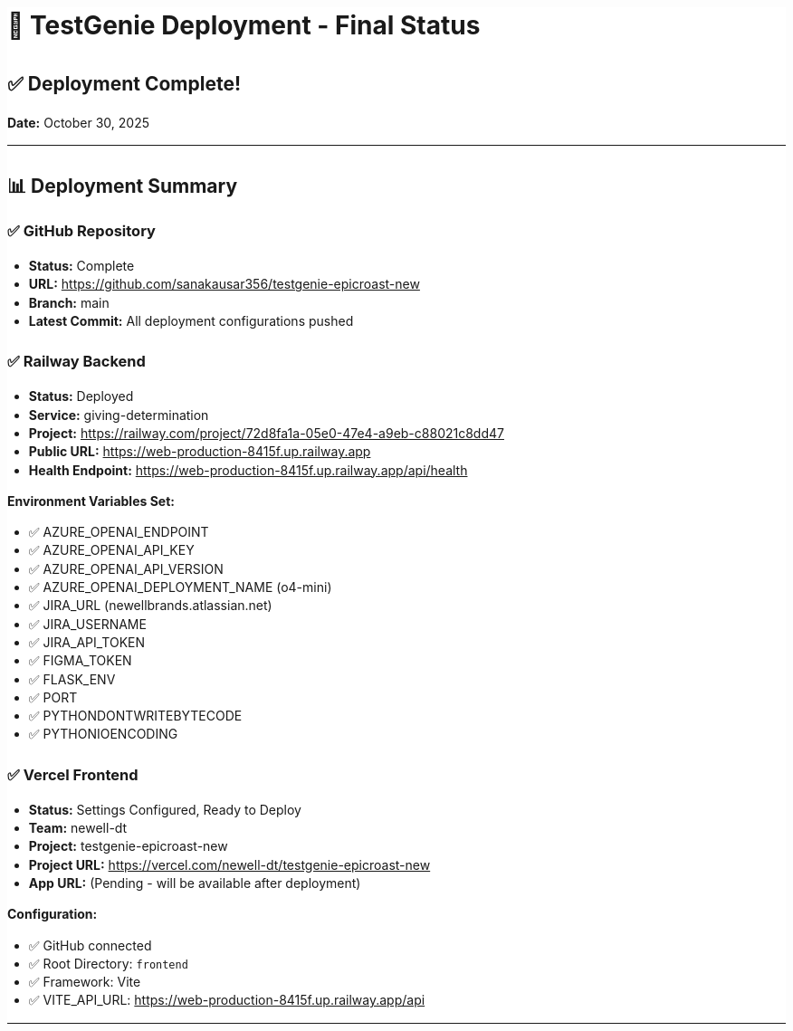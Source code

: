 # 🎉 TestGenie Deployment - Final Status

## ✅ Deployment Complete!

**Date:** October 30, 2025

---

## 📊 Deployment Summary

### ✅ GitHub Repository
- **Status:** Complete
- **URL:** https://github.com/sanakausar356/testgenie-epicroast-new
- **Branch:** main
- **Latest Commit:** All deployment configurations pushed

### ✅ Railway Backend
- **Status:** Deployed
- **Service:** giving-determination
- **Project:** https://railway.com/project/72d8fa1a-05e0-47e4-a9eb-c88021c8dd47
- **Public URL:** https://web-production-8415f.up.railway.app
- **Health Endpoint:** https://web-production-8415f.up.railway.app/api/health

**Environment Variables Set:**
- ✅ AZURE_OPENAI_ENDPOINT
- ✅ AZURE_OPENAI_API_KEY
- ✅ AZURE_OPENAI_API_VERSION
- ✅ AZURE_OPENAI_DEPLOYMENT_NAME (o4-mini)
- ✅ JIRA_URL (newellbrands.atlassian.net)
- ✅ JIRA_USERNAME
- ✅ JIRA_API_TOKEN
- ✅ FIGMA_TOKEN
- ✅ FLASK_ENV
- ✅ PORT
- ✅ PYTHONDONTWRITEBYTECODE
- ✅ PYTHONIOENCODING

### ✅ Vercel Frontend
- **Status:** Settings Configured, Ready to Deploy
- **Team:** newell-dt
- **Project:** testgenie-epicroast-new
- **Project URL:** https://vercel.com/newell-dt/testgenie-epicroast-new
- **App URL:** (Pending - will be available after deployment)

**Configuration:**
- ✅ GitHub connected
- ✅ Root Directory: `frontend`
- ✅ Framework: Vite
- ✅ VITE_API_URL: https://web-production-8415f.up.railway.app/api

---